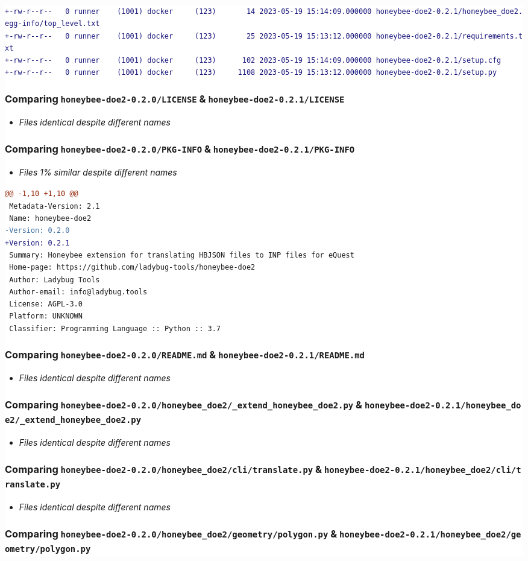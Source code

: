 ```diff
+-rw-r--r--   0 runner    (1001) docker     (123)       14 2023-05-19 15:14:09.000000 honeybee-doe2-0.2.1/honeybee_doe2.egg-info/top_level.txt
+-rw-r--r--   0 runner    (1001) docker     (123)       25 2023-05-19 15:13:12.000000 honeybee-doe2-0.2.1/requirements.txt
+-rw-r--r--   0 runner    (1001) docker     (123)      102 2023-05-19 15:14:09.000000 honeybee-doe2-0.2.1/setup.cfg
+-rw-r--r--   0 runner    (1001) docker     (123)     1108 2023-05-19 15:13:12.000000 honeybee-doe2-0.2.1/setup.py
```

### Comparing `honeybee-doe2-0.2.0/LICENSE` & `honeybee-doe2-0.2.1/LICENSE`

 * *Files identical despite different names*

### Comparing `honeybee-doe2-0.2.0/PKG-INFO` & `honeybee-doe2-0.2.1/PKG-INFO`

 * *Files 1% similar despite different names*

```diff
@@ -1,10 +1,10 @@
 Metadata-Version: 2.1
 Name: honeybee-doe2
-Version: 0.2.0
+Version: 0.2.1
 Summary: Honeybee extension for translating HBJSON files to INP files for eQuest
 Home-page: https://github.com/ladybug-tools/honeybee-doe2
 Author: Ladybug Tools
 Author-email: info@ladybug.tools
 License: AGPL-3.0
 Platform: UNKNOWN
 Classifier: Programming Language :: Python :: 3.7
```

### Comparing `honeybee-doe2-0.2.0/README.md` & `honeybee-doe2-0.2.1/README.md`

 * *Files identical despite different names*

### Comparing `honeybee-doe2-0.2.0/honeybee_doe2/_extend_honeybee_doe2.py` & `honeybee-doe2-0.2.1/honeybee_doe2/_extend_honeybee_doe2.py`

 * *Files identical despite different names*

### Comparing `honeybee-doe2-0.2.0/honeybee_doe2/cli/translate.py` & `honeybee-doe2-0.2.1/honeybee_doe2/cli/translate.py`

 * *Files identical despite different names*

### Comparing `honeybee-doe2-0.2.0/honeybee_doe2/geometry/polygon.py` & `honeybee-doe2-0.2.1/honeybee_doe2/geometry/polygon.py`
